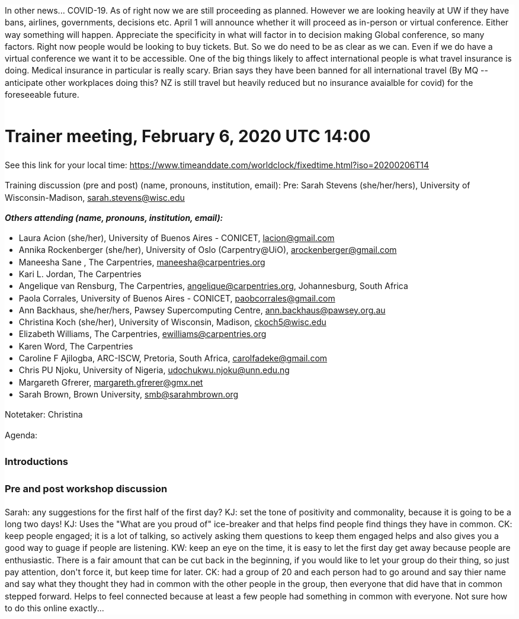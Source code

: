 In other news... COVID-19. As of right now we are still proceeding as planned. However we are looking heavily at UW if they have bans, airlines, governments, decisions etc. April 1 will announce whether it will proceed as in-person or virtual conference. Either way something will happen. 
Appreciate the specificity in what will factor in to decision making
Global conference, so many factors. Right now people would be looking to buy tickets. But. So we do need to be as clear as we can. Even if we do have a virtual conference we want it to be accessible.
One of the big things likely to affect international people is what travel insurance is doing. Medical insurance in particular is really scary. Brian says they have been banned for all international travel (By MQ -- anticipate other workplaces doing this? NZ is still travel but heavily reduced but no insurance avaialble for covid) for the foreseeable future.

# Trainer meeting, February 6, 2020  UTC 14:00 
See this link for your local time: https://www.timeanddate.com/worldclock/fixedtime.html?iso=20200206T14 

Training discussion (pre and post) (name, pronouns, institution, email):
Pre: Sarah Stevens (she/her/hers), University of Wisconsin-Madison, sarah.stevens@wisc.edu



***Others attending  (name, pronouns, institution, email):*** 
- Laura Acion (she/her), University of Buenos Aires - CONICET, lacion@gmail.com
- Annika Rockenberger (she/her), University of Oslo (Carpentry@UiO), arockenberger@gmail.com
- Maneesha Sane , The Carpentries, maneesha@carpentries.org
- Kari L. Jordan, The Carpentries
- Angelique van Rensburg, The Carpentries, angelique@carpentries.org, Johannesburg, South Africa
- Paola Corrales, University of Buenos Aires - CONICET, paobcorrales@gmail.com
- Ann Backhaus, she/her/hers, Pawsey Supercomputing Centre, ann.backhaus@pawsey.org.au
- Christina Koch (she/her), University of Wisconsin, Madison, ckoch5@wisc.edu
- Elizabeth Williams, The Carpentries, ewilliams@carpentries.org
- Karen Word, The Carpentries
- Caroline F Ajilogba, ARC-ISCW, Pretoria, South Africa, carolfadeke@gmail.com
- Chris PU Njoku, University of Nigeria, udochukwu.njoku@unn.edu.ng
- Margareth Gfrerer, margareth.gfrerer@gmx.net
- Sarah Brown, Brown University, smb@sarahmbrown.org


Notetaker: Christina


Agenda:
### Introductions
### Pre and post workshop discussion
Sarah: any suggestions for the first half of the first day?
KJ: set the tone of positivity and commonality, because it is going to be a long two days! 
KJ: Uses the "What are you proud of" ice-breaker and that helps find people find things they have in common. 
CK: keep people engaged; it is a lot of talking, so actively asking them questions to keep them engaged helps and also gives you a good way to guage if people are listening.
KW: keep an eye on the time, it is easy to let the first day get away because people are enthusiastic. There is a fair amount that can be cut back in the beginning, if you would like to let your group do their thing, so just pay attention, don't force it, but keep time for later. 
CK: had a group of 20 and each person had to go around and say thier name and say what they thought they had in common with the other people in the group, then everyone that did have that in common stepped forward. Helps to feel connected because at least a few people had something in common with everyone. Not sure how to do this online exactly...
